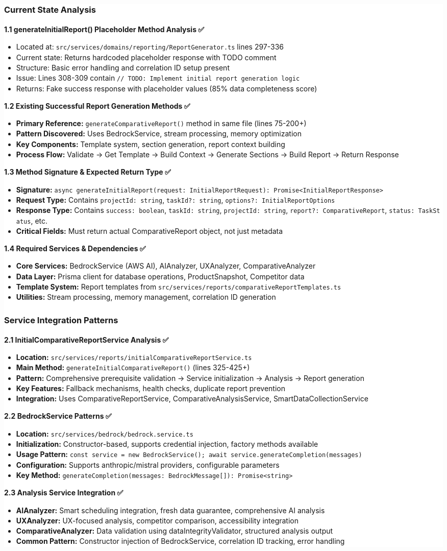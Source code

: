 ### Current State Analysis

**1.1 generateInitialReport() Placeholder Method Analysis ✅**
- Located at: `src/services/domains/reporting/ReportGenerator.ts` lines 297-336
- Current state: Returns hardcoded placeholder response with TODO comment
- Structure: Basic error handling and correlation ID setup present
- Issue: Lines 308-309 contain `// TODO: Implement initial report generation logic`
- Returns: Fake success response with placeholder values (85% data completeness score)

**1.2 Existing Successful Report Generation Methods ✅**
- **Primary Reference:** `generateComparativeReport()` method in same file (lines 75-200+)
- **Pattern Discovered:** Uses BedrockService, stream processing, memory optimization
- **Key Components:** Template system, section generation, report context building
- **Process Flow:** Validate → Get Template → Build Context → Generate Sections → Build Report → Return Response

**1.3 Method Signature & Expected Return Type ✅**
- **Signature:** `async generateInitialReport(request: InitialReportRequest): Promise<InitialReportResponse>`
- **Request Type:** Contains `projectId: string`, `taskId?: string`, `options?: InitialReportOptions`
- **Response Type:** Contains `success: boolean`, `taskId: string`, `projectId: string`, `report?: ComparativeReport`, `status: TaskStatus`, etc.
- **Critical Fields:** Must return actual ComparativeReport object, not just metadata

**1.4 Required Services & Dependencies ✅**
- **Core Services:** BedrockService (AWS AI), AIAnalyzer, UXAnalyzer, ComparativeAnalyzer
- **Data Layer:** Prisma client for database operations, ProductSnapshot, Competitor data
- **Template System:** Report templates from `src/services/reports/comparativeReportTemplates.ts`
- **Utilities:** Stream processing, memory management, correlation ID generation

### Service Integration Patterns

**2.1 InitialComparativeReportService Analysis ✅**
- **Location:** `src/services/reports/initialComparativeReportService.ts` 
- **Main Method:** `generateInitialComparativeReport()` (lines 325-425+)
- **Pattern:** Comprehensive prerequisite validation → Service initialization → Analysis → Report generation
- **Key Features:** Fallback mechanisms, health checks, duplicate report prevention
- **Integration:** Uses ComparativeReportService, ComparativeAnalysisService, SmartDataCollectionService

**2.2 BedrockService Patterns ✅**
- **Location:** `src/services/bedrock/bedrock.service.ts`
- **Initialization:** Constructor-based, supports credential injection, factory methods available
- **Usage Pattern:** `const service = new BedrockService(); await service.generateCompletion(messages)`
- **Configuration:** Supports anthropic/mistral providers, configurable parameters
- **Key Method:** `generateCompletion(messages: BedrockMessage[]): Promise<string>`

**2.3 Analysis Service Integration ✅**
- **AIAnalyzer:** Smart scheduling integration, fresh data guarantee, comprehensive AI analysis
- **UXAnalyzer:** UX-focused analysis, competitor comparison, accessibility integration  
- **ComparativeAnalyzer:** Data validation using dataIntegrityValidator, structured analysis output
- **Common Pattern:** Constructor injection of BedrockService, correlation ID tracking, error handling
